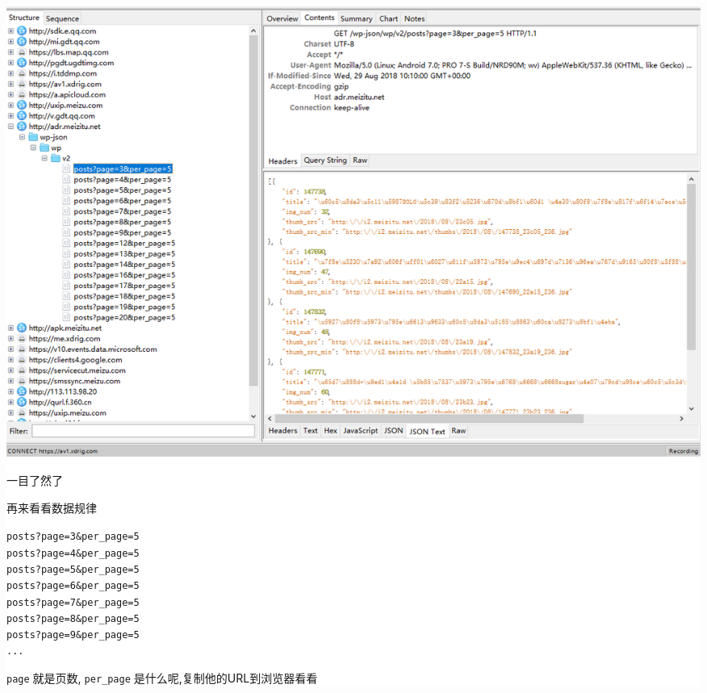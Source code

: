 ![](img/16.png)

一目了然了 

再来看看数据规律

```
posts?page=3&per_page=5
posts?page=4&per_page=5
posts?page=5&per_page=5
posts?page=6&per_page=5
posts?page=7&per_page=5
posts?page=8&per_page=5
posts?page=9&per_page=5
...
```

`page` 就是页数, `per_page` 是什么呢,复制他的URL到浏览器看看
